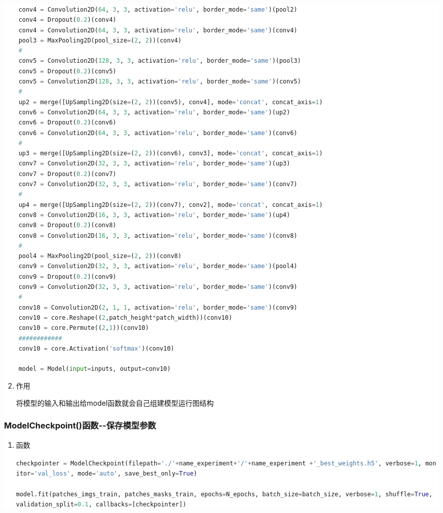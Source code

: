    ```python
       conv4 = Convolution2D(64, 3, 3, activation='relu', border_mode='same')(pool2)
       conv4 = Dropout(0.2)(conv4)
       conv4 = Convolution2D(64, 3, 3, activation='relu', border_mode='same')(conv4)
       pool3 = MaxPooling2D(pool_size=(2, 2))(conv4)
       #
       conv5 = Convolution2D(128, 3, 3, activation='relu', border_mode='same')(pool3)
       conv5 = Dropout(0.2)(conv5)
       conv5 = Convolution2D(128, 3, 3, activation='relu', border_mode='same')(conv5)
       #
       up2 = merge([UpSampling2D(size=(2, 2))(conv5), conv4], mode='concat', concat_axis=1)
       conv6 = Convolution2D(64, 3, 3, activation='relu', border_mode='same')(up2)
       conv6 = Dropout(0.2)(conv6)
       conv6 = Convolution2D(64, 3, 3, activation='relu', border_mode='same')(conv6)
       #
       up3 = merge([UpSampling2D(size=(2, 2))(conv6), conv3], mode='concat', concat_axis=1)
       conv7 = Convolution2D(32, 3, 3, activation='relu', border_mode='same')(up3)
       conv7 = Dropout(0.2)(conv7)
       conv7 = Convolution2D(32, 3, 3, activation='relu', border_mode='same')(conv7)
       #
       up4 = merge([UpSampling2D(size=(2, 2))(conv7), conv2], mode='concat', concat_axis=1)
       conv8 = Convolution2D(16, 3, 3, activation='relu', border_mode='same')(up4)
       conv8 = Dropout(0.2)(conv8)
       conv8 = Convolution2D(16, 3, 3, activation='relu', border_mode='same')(conv8)
       #
       pool4 = MaxPooling2D(pool_size=(2, 2))(conv8)
       conv9 = Convolution2D(32, 3, 3, activation='relu', border_mode='same')(pool4)
       conv9 = Dropout(0.2)(conv9)
       conv9 = Convolution2D(32, 3, 3, activation='relu', border_mode='same')(conv9)
       #
       conv10 = Convolution2D(2, 1, 1, activation='relu', border_mode='same')(conv9)
       conv10 = core.Reshape((2,patch_height*patch_width))(conv10)
       conv10 = core.Permute((2,1))(conv10)
       ############
       conv10 = core.Activation('softmax')(conv10)
   
       model = Model(input=inputs, output=conv10)
   ```

2. 作用

   将模型的输入和输出给model函数就会自己组建模型运行图结构

### ModelCheckpoint()函数--保存模型参数

1. 函数

   ```python
   checkpointer = ModelCheckpoint(filepath='./'+name_experiment+'/'+name_experiment +'_best_weights.h5', verbose=1, monitor='val_loss', mode='auto', save_best_only=True)
   
   model.fit(patches_imgs_train, patches_masks_train, epochs=N_epochs, batch_size=batch_size, verbose=1, shuffle=True, validation_split=0.1, callbacks=[checkpointer])
   ```
